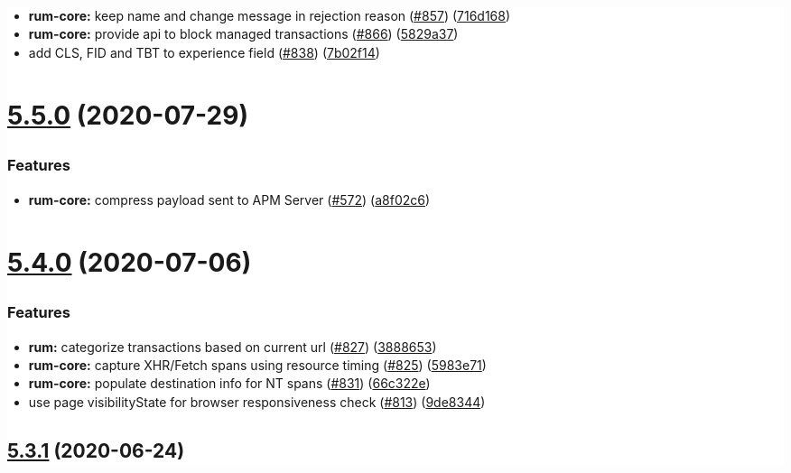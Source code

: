 * **rum-core:** keep name and change message in rejection reason ([#857](https://github.com/elastic/apm-agent-rum-js/issues/857)) ([716d168](https://github.com/elastic/apm-agent-rum-js/commit/716d168a076334ab2262603312d43fb20f9e93f0))
* **rum-core:** provide api to block managed transactions  ([#866](https://github.com/elastic/apm-agent-rum-js/issues/866)) ([5829a37](https://github.com/elastic/apm-agent-rum-js/commit/5829a37c5aff886834bd3a6dce3c415314ffccb6))
* add CLS, FID and TBT to experience field ([#838](https://github.com/elastic/apm-agent-rum-js/issues/838)) ([7b02f14](https://github.com/elastic/apm-agent-rum-js/commit/7b02f14f626e41eb14172064afb4d51076ee379a))





# [5.5.0](https://github.com/elastic/apm-agent-rum-js/compare/@elastic/apm-rum-core@5.4.0...@elastic/apm-rum-core@5.5.0) (2020-07-29)


### Features

* **rum-core:** compress payload sent to APM Server ([#572](https://github.com/elastic/apm-agent-rum-js/issues/572)) ([a8f02c6](https://github.com/elastic/apm-agent-rum-js/commit/a8f02c663e2579a3a427c7f461416d17f45b7c62))





# [5.4.0](https://github.com/elastic/apm-agent-rum-js/compare/@elastic/apm-rum-core@5.3.1...@elastic/apm-rum-core@5.4.0) (2020-07-06)


### Features

* **rum:** categorize transactions based on current url ([#827](https://github.com/elastic/apm-agent-rum-js/issues/827)) ([3888653](https://github.com/elastic/apm-agent-rum-js/commit/3888653b85c5fea4f9590601f45bd0219366fa35))
* **rum-core:** capture XHR/Fetch spans using resource timing ([#825](https://github.com/elastic/apm-agent-rum-js/issues/825)) ([5983e71](https://github.com/elastic/apm-agent-rum-js/commit/5983e712578c0fef2c3c46827c8aeb618e5a1bbf))
* **rum-core:** populate destination info for NT spans ([#831](https://github.com/elastic/apm-agent-rum-js/issues/831)) ([66c322e](https://github.com/elastic/apm-agent-rum-js/commit/66c322e7492b1ab65abe830a558ffd8becf67ed2))
* use page visibilityState for browser responsiveness check ([#813](https://github.com/elastic/apm-agent-rum-js/issues/813)) ([9de8344](https://github.com/elastic/apm-agent-rum-js/commit/9de8344b3e994c06f5d2d72b6e6a3fd736a7c039))





## [5.3.1](https://github.com/elastic/apm-agent-rum-js/compare/@elastic/apm-rum-core@5.3.0...@elastic/apm-rum-core@5.3.1) (2020-06-24)
